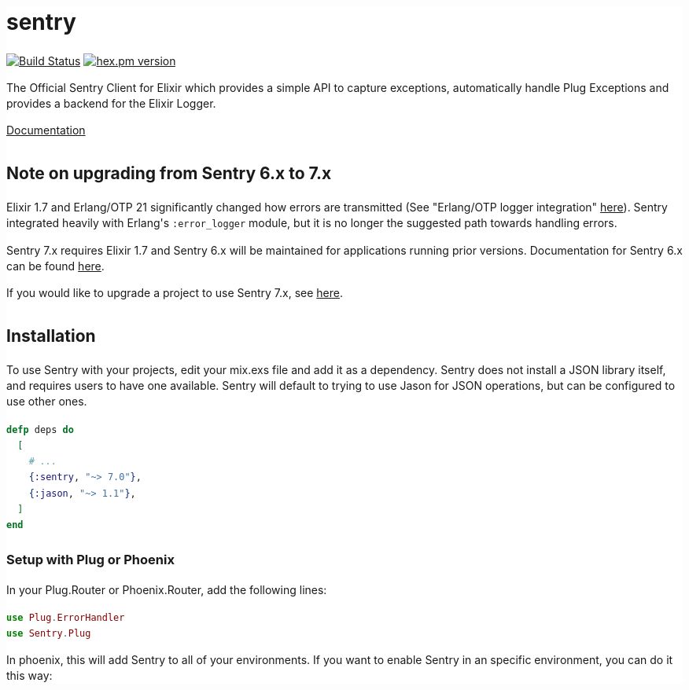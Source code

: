 # sentry

[![Build Status](https://img.shields.io/travis/getsentry/sentry-elixir.svg?style=flat)](https://travis-ci.org/getsentry/sentry-elixir)
[![hex.pm version](https://img.shields.io/hexpm/v/sentry.svg?style=flat)](https://hex.pm/packages/sentry)

The Official Sentry Client for Elixir which provides a simple API to capture exceptions, automatically handle Plug Exceptions and provides a backend for the Elixir Logger.

[Documentation](https://hexdocs.pm/sentry/readme.html)

## Note on upgrading from Sentry 6.x to 7.x

Elixir 1.7 and Erlang/OTP 21 significantly changed how errors are transmitted (See "Erlang/OTP logger integration" [here](https://elixir-lang.org/blog/2018/07/25/elixir-v1-7-0-released/)).  Sentry integrated heavily with Erlang's `:error_logger` module, but it is no longer the suggested path towards handling errors.

Sentry 7.x requires Elixir 1.7 and Sentry 6.x will be maintained for applications running prior versions.  Documentation for Sentry 6.x can be found [here](https://hexdocs.pm/sentry/6.4.2/readme.html).

If you would like to upgrade a project to use Sentry 7.x, see [here](https://gist.github.com/mitchellhenke/4ab6dd8d0ebeaaf9821fb625e0037a4d).

## Installation

To use Sentry with your projects, edit your mix.exs file and add it as a dependency.  Sentry does not install a JSON library itself, and requires users to have one available.  Sentry will default to trying to use Jason for JSON operations, but can be configured to use other ones.

```elixir
defp deps do
  [
    # ...
    {:sentry, "~> 7.0"},
    {:jason, "~> 1.1"},
  ]
end
```

### Setup with Plug or Phoenix

In your Plug.Router or Phoenix.Router, add the following lines:

```elixir
use Plug.ErrorHandler
use Sentry.Plug
```

In phoenix, this will add Sentry to all of your environments. If you want to enable Sentry in an specific environment, you can do it this way:
